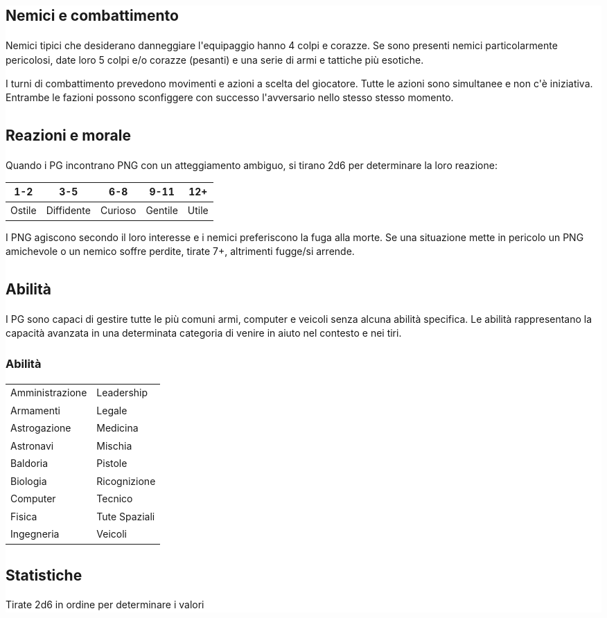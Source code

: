## Nemici e combattimento
Nemici tipici che desiderano danneggiare l'equipaggio hanno 4 colpi e corazze. Se sono presenti nemici particolarmente pericolosi, date loro 5 colpi e/o corazze (pesanti) e una serie di armi e tattiche più esotiche.

I turni di combattimento prevedono movimenti e azioni a scelta del giocatore. Tutte le azioni sono simultanee e non c'è iniziativa. Entrambe le fazioni possono sconfiggere con successo l'avversario nello stesso stesso momento.

## Reazioni e morale
Quando i PG incontrano PNG con un atteggiamento ambiguo, si tirano 2d6 per determinare la loro reazione:

| 1-2    | 3-5        | 6-8     | 9-11    | 12+   |
| ------ | ---------- | ------- | ------- | ----- |
| Ostile | Diffidente | Curioso | Gentile | Utile |

I PNG agiscono secondo il loro interesse e i nemici preferiscono la fuga alla morte. Se una situazione mette in pericolo un PNG amichevole o un nemico soffre perdite, tirate 7+, altrimenti fugge/si arrende.

## Abilità
I PG sono capaci di gestire tutte le più comuni armi, computer e veicoli senza alcuna abilità specifica. Le abilità rappresentano la capacità avanzata in una determinata categoria di venire in aiuto nel contesto e nei tiri.

### Abilità

|                 |               |
| --------------- | ------------- |
| Amministrazione | Leadership    |
| Armamenti       | Legale        |
| Astrogazione    | Medicina      |
| Astronavi       | Mischia       |
| Baldoria        | Pistole       |
| Biologia        | Ricognizione  |
| Computer        | Tecnico       |
| Fisica          | Tute Spaziali |
| Ingegneria      | Veicoli       |


## Statistiche
Tirate 2d6 in ordine per determinare i valori
